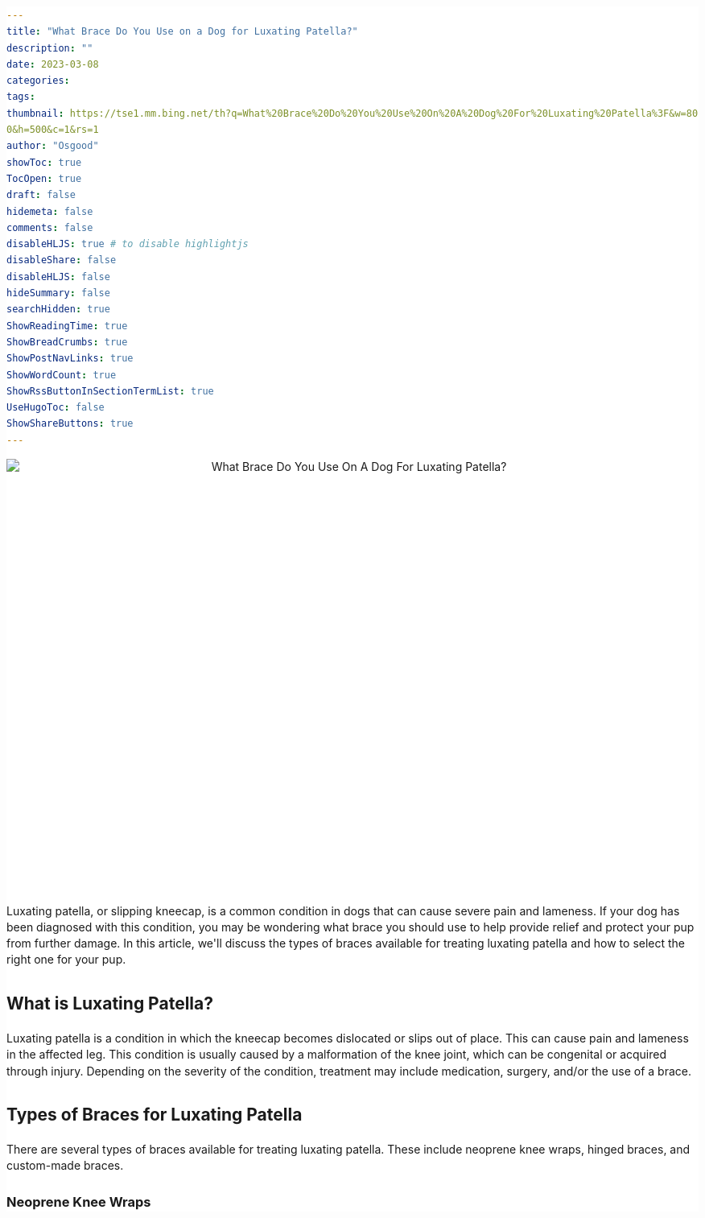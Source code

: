 ```yaml
---
title: "What Brace Do You Use on a Dog for Luxating Patella?"
description: ""
date: 2023-03-08
categories: 
tags: 
thumbnail: https://tse1.mm.bing.net/th?q=What%20Brace%20Do%20You%20Use%20On%20A%20Dog%20For%20Luxating%20Patella%3F&w=800&h=500&c=1&rs=1
author: "Osgood"
showToc: true
TocOpen: true
draft: false
hidemeta: false
comments: false
disableHLJS: true # to disable highlightjs
disableShare: false
disableHLJS: false
hideSummary: false
searchHidden: true
ShowReadingTime: true
ShowBreadCrumbs: true
ShowPostNavLinks: true
ShowWordCount: true
ShowRssButtonInSectionTermList: true
UseHugoToc: false
ShowShareButtons: true
---
```


<center>
	<img src="https://tse1.mm.bing.net/th?q=What%20Brace%20Do%20You%20Use%20On%20A%20Dog%20For%20Luxating%20Patella%3F&w=800&h=500&c=1&rs=1" alt="What Brace Do You Use On A Dog For Luxating Patella?" width="800" height="500" style="display: block; width: 100%; height: auto">
</center>

Luxating patella, or slipping kneecap, is a common condition in dogs that can cause severe pain and lameness. If your dog has been diagnosed with this condition, you may be wondering what brace you should use to help provide relief and protect your pup from further damage. In this article, we'll discuss the types of braces available for treating luxating patella and how to select the right one for your pup.

<h2>What is Luxating Patella?</h2>

Luxating patella is a condition in which the kneecap becomes dislocated or slips out of place. This can cause pain and lameness in the affected leg. This condition is usually caused by a malformation of the knee joint, which can be congenital or acquired through injury. Depending on the severity of the condition, treatment may include medication, surgery, and/or the use of a brace.

<h2>Types of Braces for Luxating Patella</h2>

There are several types of braces available for treating luxating patella. These include neoprene knee wraps, hinged braces, and custom-made braces.

<h3>Neoprene Knee Wraps</h3>
